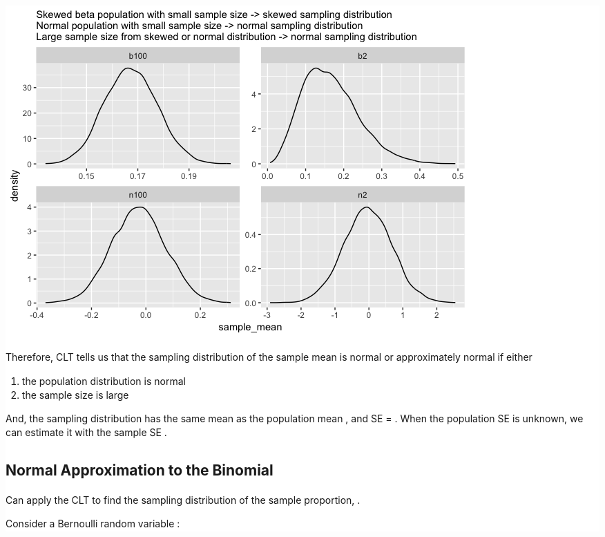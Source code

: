 ![](2020-01-31-google-ds_files/figure-gfm/unnamed-chunk-12-3.png)

Therefore, CLT tells us that the sampling distribution of the sample
mean is normal or approximately normal if either

1.  the population distribution is normal  
2.  the sample size is large

And, the sampling distribution has the same mean as the population mean
![\\mu](https://latex.codecogs.com/png.latex?%5Cmu "\\mu"), and SE =
![\\frac{\\sigma}{\\sqrt
n}](https://latex.codecogs.com/png.latex?%5Cfrac%7B%5Csigma%7D%7B%5Csqrt%20n%7D
"\\frac{\\sigma}{\\sqrt n}"). When the population SE
![\\sigma](https://latex.codecogs.com/png.latex?%5Csigma "\\sigma") is
unknown, we can estimate it with the sample SE
![s](https://latex.codecogs.com/png.latex?s "s").

## Normal Approximation to the Binomial

Can apply the CLT to find the sampling distribution of the sample
proportion,
![\\hat{p}](https://latex.codecogs.com/png.latex?%5Chat%7Bp%7D
"\\hat{p}").

Consider a Bernoulli random variable
![Y](https://latex.codecogs.com/png.latex?Y "Y"):

